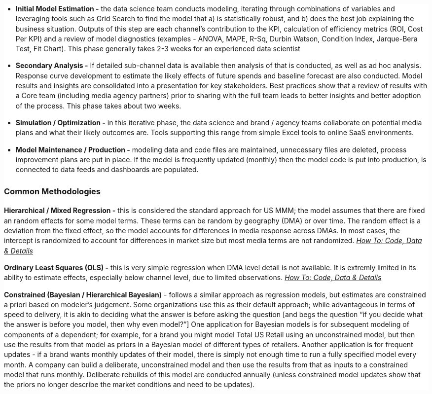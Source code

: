 -   **Initial Model Estimation -** the data science team conducts
    modeling, iterating through combinations of variables and leveraging
    tools such as Grid Search to find the model that a) is statistically
    robust, and b) does the best job explaining the business situation.
    Outputs of this step are each channel’s contribution to the KPI,
    calculation of efficiency metrics (ROI, Cost Per KPI) and a review
    of model diagnostics (examples - ANOVA, MAPE, R-Sq, Durbin Watson,
    Condition Index, Jarque-Bera Test, Fit Chart). This phase generally
    takes 2-3 weeks for an experienced data scientist

-   **Secondary Analysis -** If detailed sub-channel data is available
    then analysis of that is conducted, as well as ad hoc analysis.
    Response curve development to estimate the likely effects of future
    spends and baseline forecast are also conducted. Model results and
    insights are consolidated into a presentation for key stakeholders.
    Best practices show that a review of results with a Core team
    (including media agency partners) prior to sharing with the full
    team leads to better insights and better adoption of the process.
    This phase takes about two weeks.

-   **Simulation / Optimization -** in this iterative phase, the data
    science and brand / agency teams collaborate on potential media
    plans and what their likely outcomes are. Tools supporting this
    range from simple Excel tools to online SaaS environments.

-   **Model Maintenance / Production -** modeling data and code files
    are maintained, unnecessary files are deleted, process improvement
    plans are put in place. If the model is frequently updated (monthly)
    then the model code is put into production, is connected to data
    feeds and dashboards are populated.

### Common Methodologies

**Hierarchical / Mixed Regression -** this is considered the standard
approach for US MMM; the model assumes that there are fixed an random
effects for some model terms. These terms can be random by geography
(DMA) or over time. The random effect is a deviation from the fixed
effect, so the model accounts for differences in media response across
DMAs. In most cases, the intercept is randomized to account for
differences in market size but most media terms are not randomized.
<u>*How To: Code, Data & Details*</u>

**Ordinary Least Squares (OLS) -** this is very simple regression when
DMA level detail is not available. It is extremly limited in its ability
to estimate effects, especially below channel level, due to limited
observations. <u>*How To: Code, Data & Details*</u>

**Constrained (Bayesian / Hierarchical Bayesian)** - follows a similar
approach as regression models, but estimates are constrained a priori
based on modeler’s judgement. Some organizations use this as their
default approach; while advantageous in terms of speed to delivery, it
is akin to deciding what the answer is before asking the question \[and
begs the question “if you decide what the answer is before you model,
then why even model?”\] One application for Bayesian models is for
subsequent modeling of components of a dependent; for example, for a
brand you might model Total US Retail using an unconstrained model, but
then use the results from that model as priors in a Bayesian model of
different types of retailers. Another application is for frequent
updates - if a brand wants monthly updates of their model, there is
simply not enough time to run a fully specified model every month. A
company can build a deliberate, unconstrained model and then use the
results from that as inputs to a constrained model that runs monthly.
Deliberate rebuilds of this model are conducted annually (unless
constrained model updates show that the priors no longer describe the
market conditions and need to be updates).
